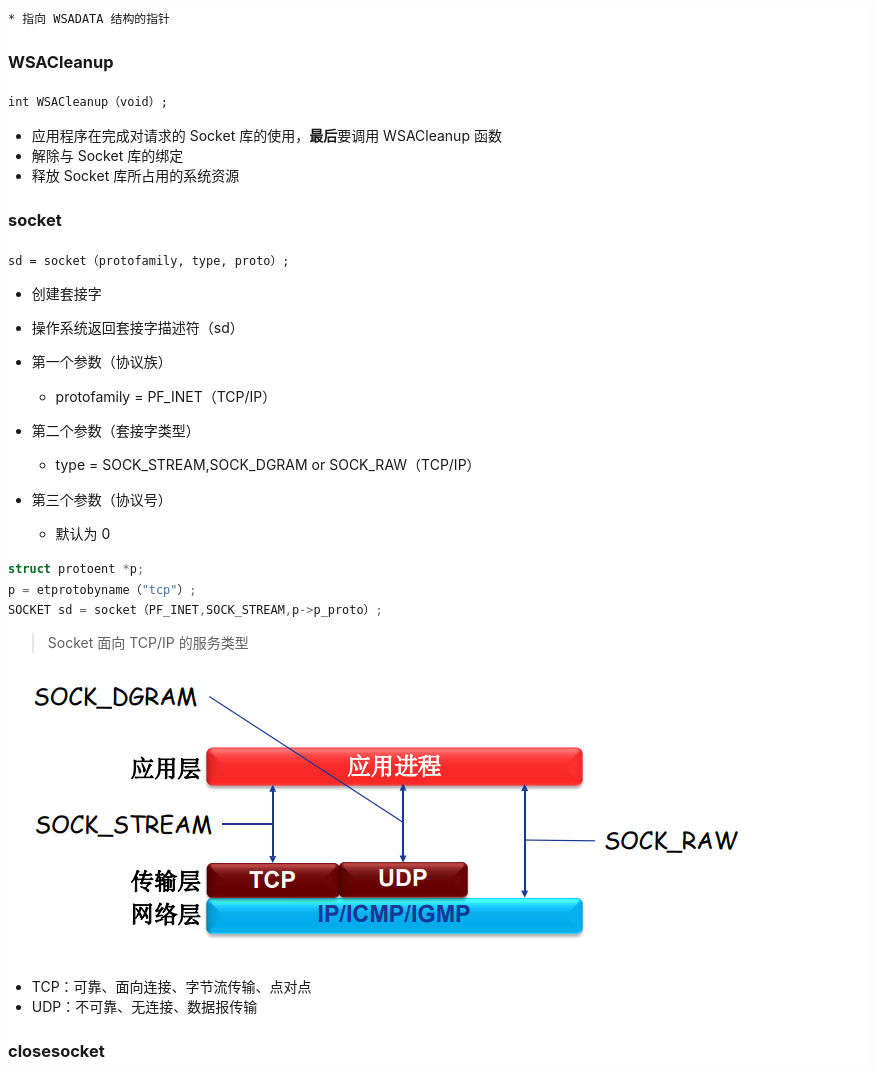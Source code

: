     * 指向 WSADATA 结构的指针

### WSACleanup

​`int WSACleanup（void）;`​

* 应用程序在完成对请求的 Socket 库的使用，**最后**要调用 WSACleanup 函数
* 解除与 Socket 库的绑定
* 释放 Socket 库所占用的系统资源

### socket

​`sd = socket（protofamily, type, proto）;`​

* 创建套接字
* 操作系统返回套接字描述符（sd）
* 第一个参数（协议族）

  * protofamily \= PF\_INET（TCP/IP）
* 第二个参数（套接字类型）

  * type \= SOCK\_STREAM,SOCK\_DGRAM or SOCK\_RAW（TCP/IP）
* 第三个参数（协议号）

  * 默认为 0

```cpp
struct protoent *p;
p = etprotobyname（"tcp"）;
SOCKET sd = socket（PF_INET,SOCK_STREAM,p->p_proto）;
```

> Socket 面向 TCP/IP 的服务类型

​![image](assets/image-20241118185241-8avzxiy.png)​

* TCP：可靠、面向连接、字节流传输、点对点
* UDP：不可靠、无连接、数据报传输

### closesocket
